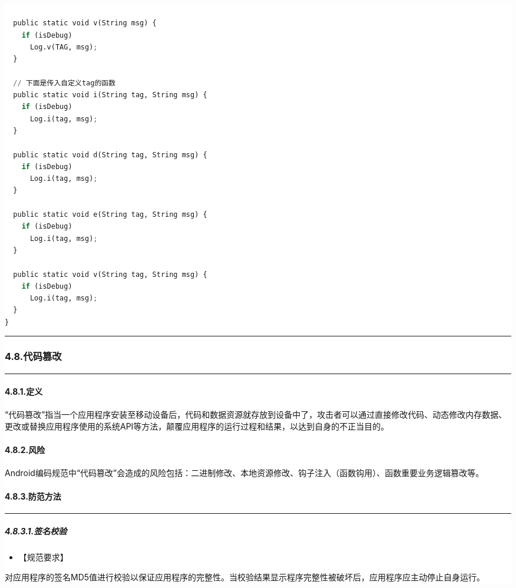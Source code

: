 ```python

  public static void v(String msg) {
    if (isDebug)
      Log.v(TAG, msg);
  }

  // 下面是传入自定义tag的函数
  public static void i(String tag, String msg) {
    if (isDebug)
      Log.i(tag, msg);
  }

  public static void d(String tag, String msg) {
    if (isDebug)
      Log.i(tag, msg);
  }

  public static void e(String tag, String msg) {
    if (isDebug)
      Log.i(tag, msg);
  }

  public static void v(String tag, String msg) {
    if (isDebug)
      Log.i(tag, msg);
  }
}
```

-------

### 4.8.代码篡改

-------

#### 4.8.1.定义

“代码篡改”指当一个应用程序安装至移动设备后，代码和数据资源就存放到设备中了，攻击者可以通过直接修改代码、动态修改内存数据、更改或替换应用程序使用的系统API等方法，颠覆应用程序的运行过程和结果，以达到自身的不正当目的。

#### 4.8.2.风险

Android编码规范中“代码篡改”会造成的风险包括：二进制修改、本地资源修改、钩子注入（函数钩用）、函数重要业务逻辑篡改等。

#### 4.8.3.防范方法

-------

##### 4.8.3.1.签名校验

* 【规范要求】

对应用程序的签名MD5值进行校验以保证应用程序的完整性。当校验结果显示程序完整性被破坏后，应用程序应主动停止自身运行。
